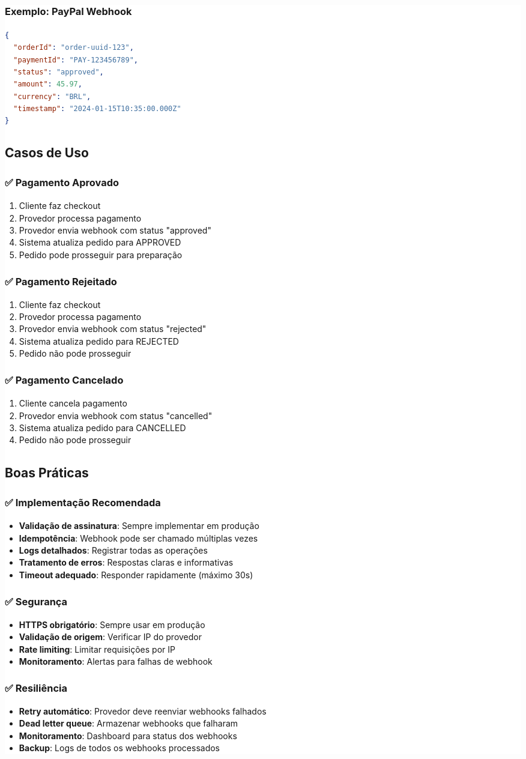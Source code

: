 ### Exemplo: PayPal Webhook

```json
{
  "orderId": "order-uuid-123",
  "paymentId": "PAY-123456789",
  "status": "approved",
  "amount": 45.97,
  "currency": "BRL",
  "timestamp": "2024-01-15T10:35:00.000Z"
}
```

## Casos de Uso

### ✅ Pagamento Aprovado
1. Cliente faz checkout
2. Provedor processa pagamento
3. Provedor envia webhook com status "approved"
4. Sistema atualiza pedido para APPROVED
5. Pedido pode prosseguir para preparação

### ✅ Pagamento Rejeitado
1. Cliente faz checkout
2. Provedor processa pagamento
3. Provedor envia webhook com status "rejected"
4. Sistema atualiza pedido para REJECTED
5. Pedido não pode prosseguir

### ✅ Pagamento Cancelado
1. Cliente cancela pagamento
2. Provedor envia webhook com status "cancelled"
3. Sistema atualiza pedido para CANCELLED
4. Pedido não pode prosseguir

## Boas Práticas

### ✅ Implementação Recomendada
- **Validação de assinatura**: Sempre implementar em produção
- **Idempotência**: Webhook pode ser chamado múltiplas vezes
- **Logs detalhados**: Registrar todas as operações
- **Tratamento de erros**: Respostas claras e informativas
- **Timeout adequado**: Responder rapidamente (máximo 30s)

### ✅ Segurança
- **HTTPS obrigatório**: Sempre usar em produção
- **Validação de origem**: Verificar IP do provedor
- **Rate limiting**: Limitar requisições por IP
- **Monitoramento**: Alertas para falhas de webhook

### ✅ Resiliência
- **Retry automático**: Provedor deve reenviar webhooks falhados
- **Dead letter queue**: Armazenar webhooks que falharam
- **Monitoramento**: Dashboard para status dos webhooks
- **Backup**: Logs de todos os webhooks processados 
